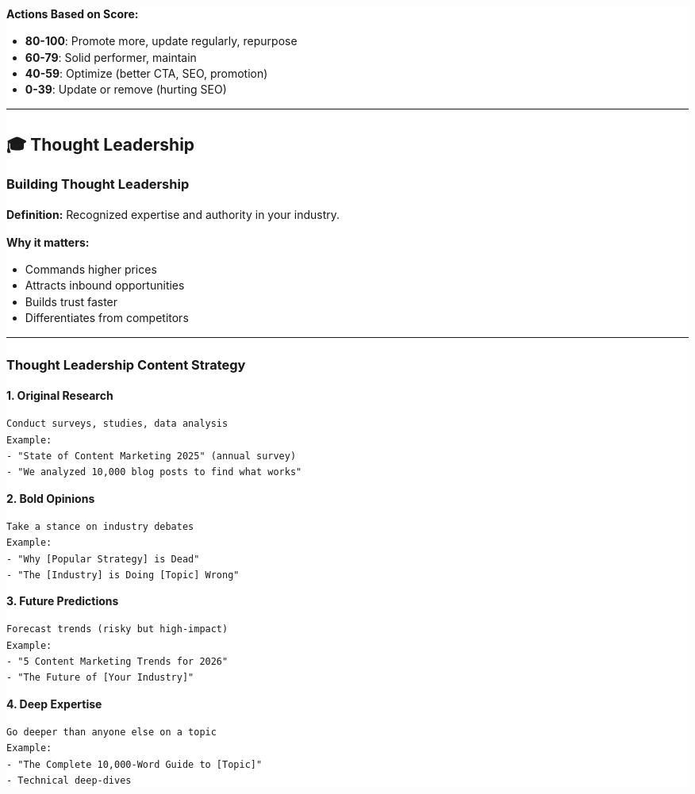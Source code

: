 **Actions Based on Score:**
- **80-100**: Promote more, update regularly, repurpose
- **60-79**: Solid performer, maintain
- **40-59**: Optimize (better CTA, SEO, promotion)
- **0-39**: Update or remove (hurting SEO)

---

## 🎓 Thought Leadership

### Building Thought Leadership

**Definition:**
Recognized expertise and authority in your industry.

**Why it matters:**
- Commands higher prices
- Attracts inbound opportunities
- Builds trust faster
- Differentiates from competitors

---

### Thought Leadership Content Strategy

**1. Original Research**
```
Conduct surveys, studies, data analysis
Example:
- "State of Content Marketing 2025" (annual survey)
- "We analyzed 10,000 blog posts to find what works"
```

**2. Bold Opinions**
```
Take a stance on industry debates
Example:
- "Why [Popular Strategy] is Dead"
- "The [Industry] is Doing [Topic] Wrong"
```

**3. Future Predictions**
```
Forecast trends (risky but high-impact)
Example:
- "5 Content Marketing Trends for 2026"
- "The Future of [Your Industry]"
```

**4. Deep Expertise**
```
Go deeper than anyone else on a topic
Example:
- "The Complete 10,000-Word Guide to [Topic]"
- Technical deep-dives
```
